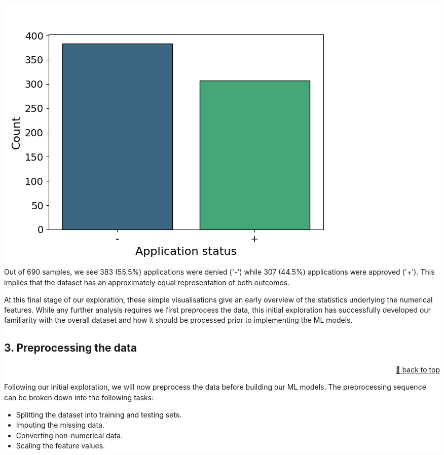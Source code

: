 ![image](https://github.com/WilliamBaxter417/Portfolio/blob/main/Machine%20Learning/Credit%20Card%20Approval/images/approved_declined.png)

Out of 690 samples, we see 383 (55.5%) applications were denied ('-') while 307 (44.5%) applications were approved ('+'). This implies that the dataset has an approximately equal representation of both outcomes.

At this final stage of our exploration, these simple visualisations give an early overview of the statistics underlying the numerical features. While any further analysis requires we first preprocess the data, this initial exploration has successfully developed our familiarity with the overall dataset and how it should be processed prior to implementing the ML models.

## 3. Preprocessing the data
<p align="right"> <a href="#predicting-credit-card-approvals-using-machine-learning">🔼 back to top</a> </div>

Following our initial exploration, we will now preprocess the data before building our ML models. The preprocessing sequence can be broken down into the following tasks:

- Splitting the dataset into training and testing sets.
- Imputing the missing data.
- Converting non-numerical data.
- Scaling the feature values.
